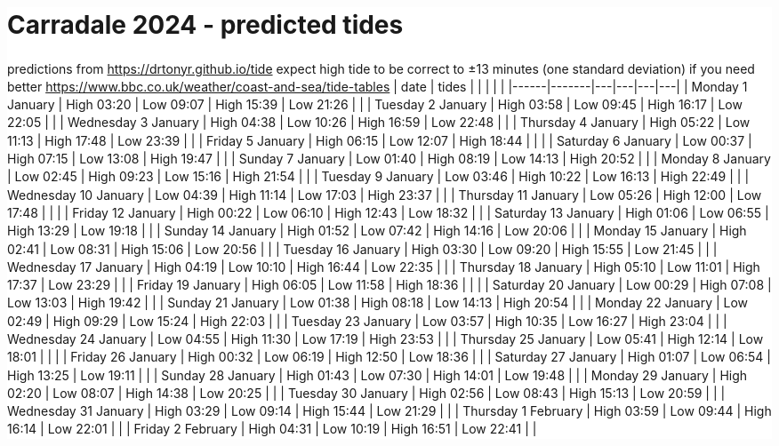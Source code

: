 # Carradale 2024 - predicted tides
predictions from https://drtonyr.github.io/tide
expect high tide to be correct to ±13 minutes (one standard deviation)
if you need better https://www.bbc.co.uk/weather/coast-and-sea/tide-tables
| date | tides |   |   |   |   |
|------|-------|---|---|---|---|
| Monday 1 January | High 03:20 | Low 09:07 | High 15:39 | Low 21:26 |  |
| Tuesday 2 January | High 03:58 | Low 09:45 | High 16:17 | Low 22:05 |  |
| Wednesday 3 January | High 04:38 | Low 10:26 | High 16:59 | Low 22:48 |  |
| Thursday 4 January | High 05:22 | Low 11:13 | High 17:48 | Low 23:39 |  |
| Friday 5 January | High 06:15 | Low 12:07 | High 18:44 |  |  |
| Saturday 6 January | Low 00:37 | High 07:15 | Low 13:08 | High 19:47 |  |
| Sunday 7 January | Low 01:40 | High 08:19 | Low 14:13 | High 20:52 |  |
| Monday 8 January | Low 02:45 | High 09:23 | Low 15:16 | High 21:54 |  |
| Tuesday 9 January | Low 03:46 | High 10:22 | Low 16:13 | High 22:49 |  |
| Wednesday 10 January | Low 04:39 | High 11:14 | Low 17:03 | High 23:37 |  |
| Thursday 11 January | Low 05:26 | High 12:00 | Low 17:48 |  |  |
| Friday 12 January | High 00:22 | Low 06:10 | High 12:43 | Low 18:32 |  |
| Saturday 13 January | High 01:06 | Low 06:55 | High 13:29 | Low 19:18 |  |
| Sunday 14 January | High 01:52 | Low 07:42 | High 14:16 | Low 20:06 |  |
| Monday 15 January | High 02:41 | Low 08:31 | High 15:06 | Low 20:56 |  |
| Tuesday 16 January | High 03:30 | Low 09:20 | High 15:55 | Low 21:45 |  |
| Wednesday 17 January | High 04:19 | Low 10:10 | High 16:44 | Low 22:35 |  |
| Thursday 18 January | High 05:10 | Low 11:01 | High 17:37 | Low 23:29 |  |
| Friday 19 January | High 06:05 | Low 11:58 | High 18:36 |  |  |
| Saturday 20 January | Low 00:29 | High 07:08 | Low 13:03 | High 19:42 |  |
| Sunday 21 January | Low 01:38 | High 08:18 | Low 14:13 | High 20:54 |  |
| Monday 22 January | Low 02:49 | High 09:29 | Low 15:24 | High 22:03 |  |
| Tuesday 23 January | Low 03:57 | High 10:35 | Low 16:27 | High 23:04 |  |
| Wednesday 24 January | Low 04:55 | High 11:30 | Low 17:19 | High 23:53 |  |
| Thursday 25 January | Low 05:41 | High 12:14 | Low 18:01 |  |  |
| Friday 26 January | High 00:32 | Low 06:19 | High 12:50 | Low 18:36 |  |
| Saturday 27 January | High 01:07 | Low 06:54 | High 13:25 | Low 19:11 |  |
| Sunday 28 January | High 01:43 | Low 07:30 | High 14:01 | Low 19:48 |  |
| Monday 29 January | High 02:20 | Low 08:07 | High 14:38 | Low 20:25 |  |
| Tuesday 30 January | High 02:56 | Low 08:43 | High 15:13 | Low 20:59 |  |
| Wednesday 31 January | High 03:29 | Low 09:14 | High 15:44 | Low 21:29 |  |
| Thursday 1 February | High 03:59 | Low 09:44 | High 16:14 | Low 22:01 |  |
| Friday 2 February | High 04:31 | Low 10:19 | High 16:51 | Low 22:41 |  |